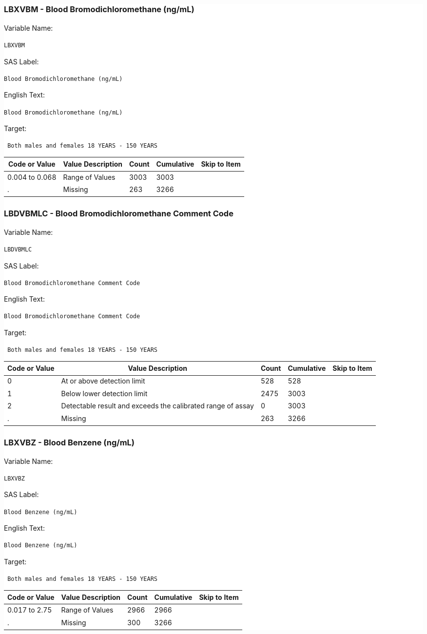 ### LBXVBM - Blood Bromodichloromethane (ng/mL)

Variable Name:

    LBXVBM
SAS Label:

    Blood Bromodichloromethane (ng/mL)
English Text:

    Blood Bromodichloromethane (ng/mL)
Target:

     Both males and females 18 YEARS - 150 YEARS
Code or Value | Value Description | Count | Cumulative | Skip to Item  
---|---|---|---|---  
0.004 to 0.068 | Range of Values | 3003 | 3003 |   
. | Missing | 263 | 3266 |   
  
### LBDVBMLC - Blood Bromodichloromethane Comment Code

Variable Name:

    LBDVBMLC
SAS Label:

    Blood Bromodichloromethane Comment Code
English Text:

    Blood Bromodichloromethane Comment Code
Target:

     Both males and females 18 YEARS - 150 YEARS
Code or Value | Value Description | Count | Cumulative | Skip to Item  
---|---|---|---|---  
0 | At or above detection limit | 528 | 528 |   
1 | Below lower detection limit | 2475 | 3003 |   
2 | Detectable result and exceeds the calibrated range of assay | 0 | 3003 |   
. | Missing | 263 | 3266 |   
  
### LBXVBZ - Blood Benzene (ng/mL)

Variable Name:

    LBXVBZ
SAS Label:

    Blood Benzene (ng/mL)
English Text:

    Blood Benzene (ng/mL)
Target:

     Both males and females 18 YEARS - 150 YEARS
Code or Value | Value Description | Count | Cumulative | Skip to Item  
---|---|---|---|---  
0.017 to 2.75 | Range of Values | 2966 | 2966 |   
. | Missing | 300 | 3266 |   
  